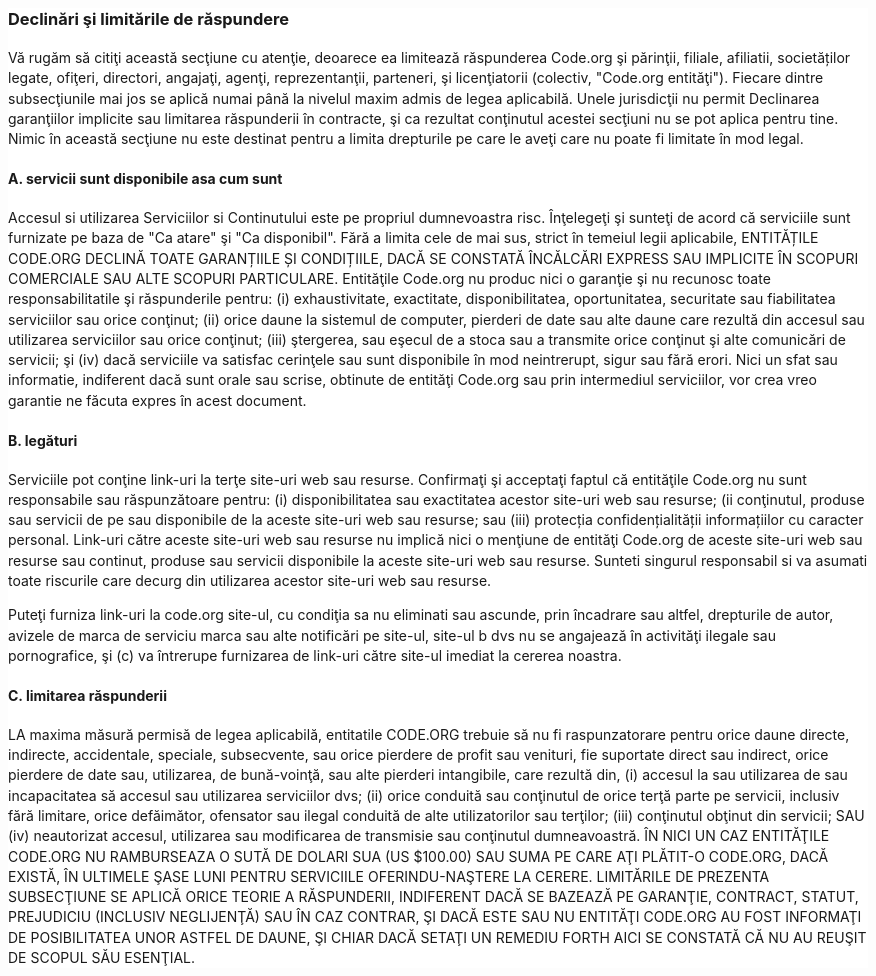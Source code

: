 ### Declinări şi limitările de răspundere

Vă rugăm să citiţi această secţiune cu atenţie, deoarece ea limitează răspunderea Code.org şi părinţii, filiale, afiliatii, societăților legate, ofiţeri, directori, angajaţi, agenţi, reprezentanţii, parteneri, şi licenţiatorii (colectiv, "Code.org entităţi"). Fiecare dintre subsecţiunile mai jos se aplică numai până la nivelul maxim admis de legea aplicabilă. Unele jurisdicţii nu permit Declinarea garanţiilor implicite sau limitarea răspunderii în contracte, şi ca rezultat conţinutul acestei secţiuni nu se pot aplica pentru tine. Nimic în această secţiune nu este destinat pentru a limita drepturile pe care le aveţi care nu poate fi limitate în mod legal.

#### A. servicii sunt disponibile asa cum sunt

Accesul si utilizarea Serviciilor si Continutului este pe propriul dumnevoastra risc. Înţelegeţi şi sunteţi de acord că serviciile sunt furnizate pe baza de "Ca atare" şi "Ca disponibil". Fără a limita cele de mai sus, strict în temeiul legii aplicabile, ENTITĂȚILE CODE.ORG DECLINĂ TOATE GARANȚIILE ȘI CONDIȚIILE, DACĂ SE CONSTATĂ ÎNCĂLCĂRI EXPRESS SAU IMPLICITE ÎN SCOPURI COMERCIALE SAU ALTE SCOPURI PARTICULARE. Entităţile Code.org nu produc nici o garanţie şi nu recunosc toate responsabilitatile şi răspunderile pentru: (i) exhaustivitate, exactitate, disponibilitatea, oportunitatea, securitate sau fiabilitatea serviciilor sau orice conţinut; (ii) orice daune la sistemul de computer, pierderi de date sau alte daune care rezultă din accesul sau utilizarea serviciilor sau orice conţinut; (iii) ştergerea, sau eşecul de a stoca sau a transmite orice conţinut şi alte comunicări de servicii; şi (iv) dacă serviciile va satisfac cerinţele sau sunt disponibile în mod neintrerupt, sigur sau fără erori. Nici un sfat sau informatie, indiferent dacă sunt orale sau scrise, obtinute de entităţi Code.org sau prin intermediul serviciilor, vor crea vreo garantie ne făcuta expres în acest document.

#### B. legături

Serviciile pot conţine link-uri la terţe site-uri web sau resurse. Confirmaţi şi acceptaţi faptul că entităţile Code.org nu sunt responsabile sau răspunzătoare pentru: (i) disponibilitatea sau exactitatea acestor site-uri web sau resurse; (ii conţinutul, produse sau servicii de pe sau disponibile de la aceste site-uri web sau resurse; sau (iii) protecția confidențialității informațiilor cu caracter personal. Link-uri către aceste site-uri web sau resurse nu implică nici o menţiune de entităţi Code.org de aceste site-uri web sau resurse sau continut, produse sau servicii disponibile la aceste site-uri web sau resurse. Sunteti singurul responsabil si va asumati toate riscurile care decurg din utilizarea acestor site-uri web sau resurse.

Puteţi furniza link-uri la code.org site-ul, cu condiţia sa nu eliminati sau ascunde, prin încadrare sau altfel, drepturile de autor, avizele de marca de serviciu marca sau alte notificări pe site-ul, site-ul b dvs nu se angajează în activităţi ilegale sau pornografice, şi (c) va întrerupe furnizarea de link-uri către site-ul imediat la cererea noastra.

#### C. limitarea răspunderii

LA maxima măsură permisă de legea aplicabilă, entitatile CODE.ORG trebuie să nu fi raspunzatorare pentru orice daune directe, indirecte, accidentale, speciale, subsecvente, sau orice pierdere de profit sau venituri, fie suportate direct sau indirect, orice pierdere de date sau, utilizarea, de bună-voinţă, sau alte pierderi intangibile, care rezultă din, (i) accesul la sau utilizarea de sau incapacitatea să accesul sau utilizarea serviciilor dvs; (ii) orice conduită sau conţinutul de orice terţă parte pe servicii, inclusiv fără limitare, orice defăimător, ofensator sau ilegal conduită de alte utilizatorilor sau terţilor; (iii) conţinutul obţinut din servicii; SAU (iv) neautorizat accesul, utilizarea sau modificarea de transmisie sau conţinutul dumneavoastră. ÎN NICI UN CAZ ENTITĂŢILE CODE.ORG NU RAMBURSEAZA O SUTĂ DE DOLARI SUA (US $100.00) SAU SUMA PE CARE AŢI PLĂTIT-O CODE.ORG, DACĂ EXISTĂ, ÎN ULTIMELE ŞASE LUNI PENTRU SERVICIILE OFERINDU-NAŞTERE LA CERERE. LIMITĂRILE DE PREZENTA SUBSECŢIUNE SE APLICĂ ORICE TEORIE A RĂSPUNDERII, INDIFERENT DACĂ SE BAZEAZĂ PE GARANŢIE, CONTRACT, STATUT, PREJUDICIU (INCLUSIV NEGLIJENŢĂ) SAU ÎN CAZ CONTRAR, ŞI DACĂ ESTE SAU NU ENTITĂŢI CODE.ORG AU FOST INFORMAŢI DE POSIBILITATEA UNOR ASTFEL DE DAUNE, ŞI CHIAR DACĂ SETAŢI UN REMEDIU FORTH AICI SE CONSTATĂ CĂ NU AU REUŞIT DE SCOPUL SĂU ESENŢIAL.
